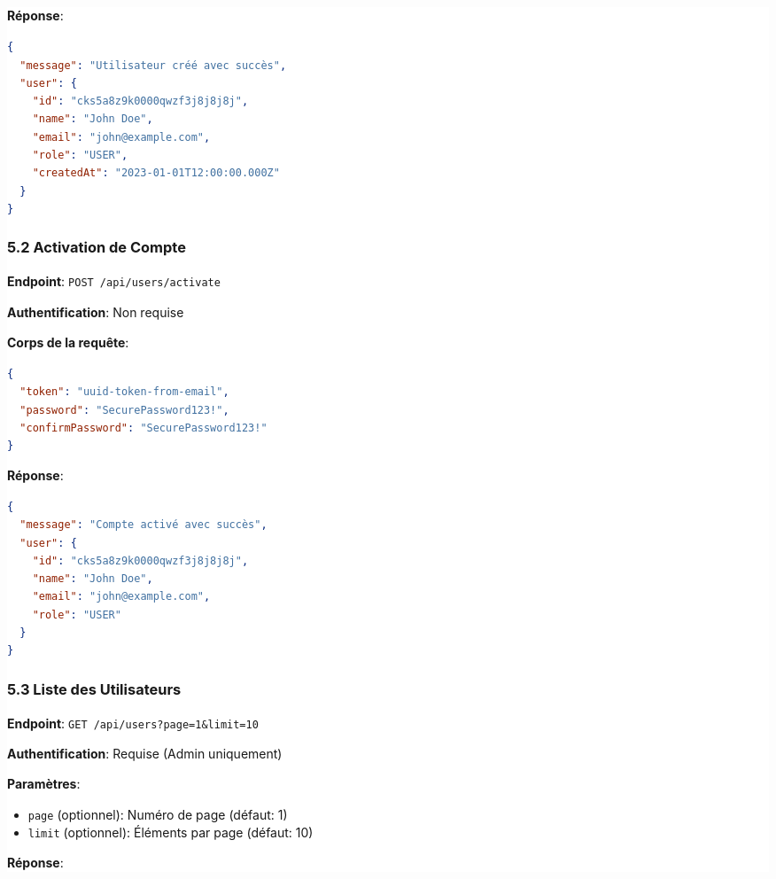**Réponse**:

```json
{
  "message": "Utilisateur créé avec succès",
  "user": {
    "id": "cks5a8z9k0000qwzf3j8j8j8j",
    "name": "John Doe",
    "email": "john@example.com",
    "role": "USER",
    "createdAt": "2023-01-01T12:00:00.000Z"
  }
}
```

### 5.2 Activation de Compte

**Endpoint**: `POST /api/users/activate`

**Authentification**: Non requise

**Corps de la requête**:

```json
{
  "token": "uuid-token-from-email",
  "password": "SecurePassword123!",
  "confirmPassword": "SecurePassword123!"
}
```

**Réponse**:

```json
{
  "message": "Compte activé avec succès",
  "user": {
    "id": "cks5a8z9k0000qwzf3j8j8j8j",
    "name": "John Doe",
    "email": "john@example.com",
    "role": "USER"
  }
}
```

### 5.3 Liste des Utilisateurs

**Endpoint**: `GET /api/users?page=1&limit=10`

**Authentification**: Requise (Admin uniquement)

**Paramètres**:

- `page` (optionnel): Numéro de page (défaut: 1)
- `limit` (optionnel): Éléments par page (défaut: 10)

**Réponse**:
